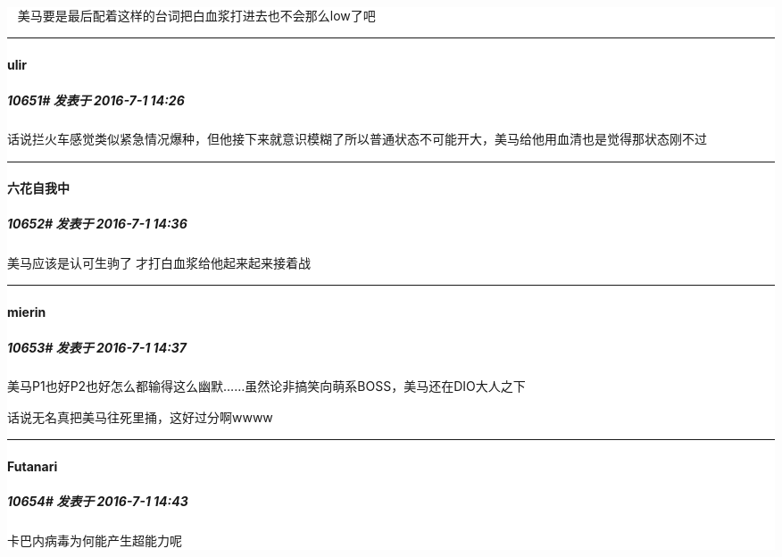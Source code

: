 

   美马要是最后配着这样的台词把白血浆打进去也不会那么low了吧







*****

####  ulir  
##### 10651#       发表于 2016-7-1 14:26




话说拦火车感觉类似紧急情况爆种，但他接下来就意识模糊了所以普通状态不可能开大，美马给他用血清也是觉得那状态刚不过







*****

####  六花自我中  
##### 10652#       发表于 2016-7-1 14:36




美马应该是认可生驹了 才打白血浆给他起来起来接着战







*****

####  mierin  
##### 10653#       发表于 2016-7-1 14:37




美马P1也好P2也好怎么都输得这么幽默……虽然论非搞笑向萌系BOSS，美马还在DIO大人之下

话说无名真把美马往死里捅，这好过分啊wwww







*****

####  Futanari  
##### 10654#       发表于 2016-7-1 14:43




卡巴内病毒为何能产生超能力呢


